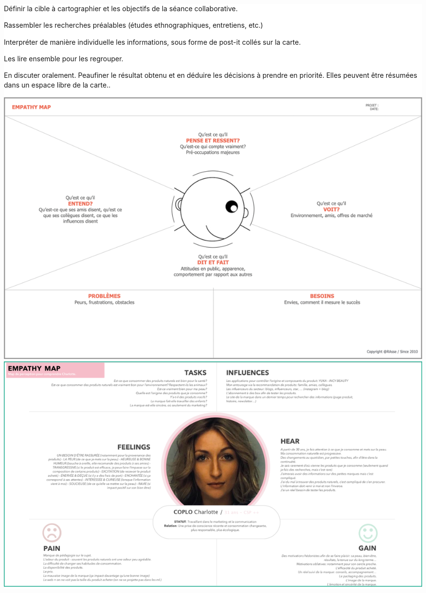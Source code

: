 Définir la cible à cartographier et les objectifs de la séance collaborative.

Rassembler les recherches préalables (études ethnographiques, entretiens, etc.)

Interpréter de manière individuelle les informations, sous forme de post-it collés sur la carte.

Les lire ensemble pour les regrouper.

En discuter oralement. Peaufiner le résultat obtenu et en déduire les décisions à prendre en priorité. Elles peuvent être résumées dans un espace libre de la carte..

<img src="pictures/image15.png">

<img src="pictures/image16.png">
